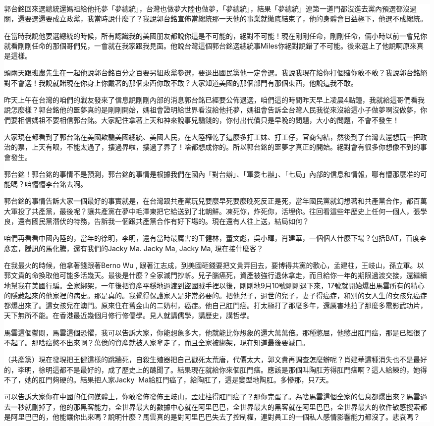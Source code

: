 


郭台銘回來選總統還媽祖給他托夢「夢總統」，台灣也做夢大陸也做夢，「夢總統」，結果「夢總統」連第一道門都沒進去黨內預選都沒過關，還要選還要成立政黨，我當時說什麼了？我說郭台銘宣佈當總統那一天他的事業就徹底結束了，他的身體會日益極下，他選不成總統。




在當時我說他要選總統的時候，所有認識我的美國朋友都說你這是不可能的，絕對不可能！現在剛剛任命，剛剛任命，倆小時以前一會兒你就看剛剛任命的那個哥們兒，一會就在我家跟我見面。他說台灣這個郭台銘選總統事Miles你絕對說錯了不可能。後來選上了他說啊原來真是這樣。




頭兩天跟班農先生在一起他說郭台銘百分之百要另組政黨參選，要退出國民黨他一定會選。我說我現在給你打個賭你敢不敢？我說郭台銘絕對不會選！我說就賭現在你身上你戴著的那個東西你敢不敢？大家知道美國的那個部門有那個東西，他說這我不敢。




昨天上午在台灣的咱們的戰友發來了信息說剛剛內部的消息郭台銘已經要公佈退選，咱們這的時間昨天早上凌晨4點鐘，我就給這哥們看我說怎麼樣？郭台銘他的噩夢真的是剛剛開始，媽祖會證明給世界看沒給他托夢，媽祖會告訴全台灣人民我從來沒給這小子做夢啊沒做夢，你們要相信媽祖不要相信郭台銘。大家記住拿著上天和神來說事兒騙錢的，你付出代價只是早晚的問題，大小的問題，不會不發生！




大家現在都看到了郭台銘在美國欺騙美國總統、美國人民，在大陸榨乾了這麼多打工妹、打工仔，官商勾結，然後到了台灣去還想玩一把政治的票，上天有眼，不能太過了，摟過界啦，摟過了界了！啥都想成你的。所以郭台銘的噩夢才真正的開始。絕對會有很多你想像不到的事會發生。




郭台銘！郭台銘的事情不是預測，郭台銘的事情是根據我們在國內「對台辦」、「軍委七辦」、「七局」內部的信息和情報，哪有懵那麼准的可能嗎？咱懵懵李台銘去啊。




郭台銘的事情告訴大家一個最好的事實就是，在台灣跟共產黨玩兒要麼早死要麼晚死反正是死，當年國民黨就幻想著和共產黨合作，都百萬大軍投了共產黨，最後呢？讓共產黨在夢中毛澤東把它給送到了北朝鮮。凍死你，炸死你，活埋你。往回看這些年歷史上任何一個人，張學良，還有國民黨潛伏的特務，告訴我一個跟共產黨合作有好下場的。現在還有人往上送，結局如何？




咱們再看看中國內陸的，當年的徐明，李明，還有當時最厲害的王健林，董文彪，吳小暉，肖建華，一個個人什麼下場？包括BAT，百度李彥宏，騰訊的馬化騰，還有我們的Jacky Ma. Jacky Ma, Jacky Ma, 現在接什麼客？




在我最火的時候，他拿著錢跟著Berno Wu , 跟著江志成，到美國砸錢要把文貴弄回去，要博得共黨的歡心，孟建柱，王岐山，孫立軍。以郭文貴的命換取他可能多活幾天。最後是什麼？全家滅門抄斬。兒子腦癌死，資產被強行退休拿走，而且給你一年的期限過渡交接，還繼續地幫我在美國行騙。全家綁架，一年後把資產平穩地過渡到盜國賊手裡以後，剛剛地9月10號剛剛退下來，17號就開始爆出馬雲所有的精心的隱藏起來的他家裡的病史。那是真的。我覺得保護家人是非常必要的。把他兒子，過世的兒子，妻子得癌症，和別的女人生的女孩兒癌症都爆出來了。這女孩兒在澳門。原來住在舊金山的二奶村，癌症。他自己肛門癌。打太極打了那麼多年，還厲害地拍了那麼多電影武功片，天下無所不能。在香港最近幾個月修行修儒學。見人就講儒學，講歷史，講哲學。




馬雲這個鬱悶，馬雲這個恐懼，我可以告訴大家，你能想象多大，他就能比你想象的還大萬萬倍。那種憋屈，他憋出肛門癌，那是已經很了不起了。那啥癌憋不出來啊？萬億的資產就被人家拿走了，而且全家被綁架，現在知道最後要滅口。




（共產黨）現在發現把王健這樣的跳牆死，自殺生殖器把自己戳死太荒唐，代價太大，郭文貴再調查怎麼辦呢？肖建華這種消失也不是最好的，李明，徐明這都不是最好的，成了歷史上的醜聞了。結果現在就給你來個肛門癌。應該是那個叫陶肛芳得肛門癌啊？這人給練的，她得不了，她的肛門夠硬的。結果把人家Jacky  Ma給肛門癌了，給陶肛了，這是變型地陶肛。多慘那，只7天。




可以告訴大家你在中國的任何媒體上，你敢發佈發佈王岐山，孟建柱得肛門癌了？那你完蛋了。為啥馬雲這個全家的信息都爆出來？馬雲過去一秒就刪掉了，他的那黑客能力，全世界最大的數據中心就在阿里巴巴，全世界最大的黑客就在阿里巴巴，全世界最大的軟件敏感搜索都是阿里巴巴的，他能讓你出來嗎？說明什麼？馬雲真的是對阿里巴巴失去了控制權，連對員工的一個私人感情影響能力都沒了。悲哀嗎？ 
